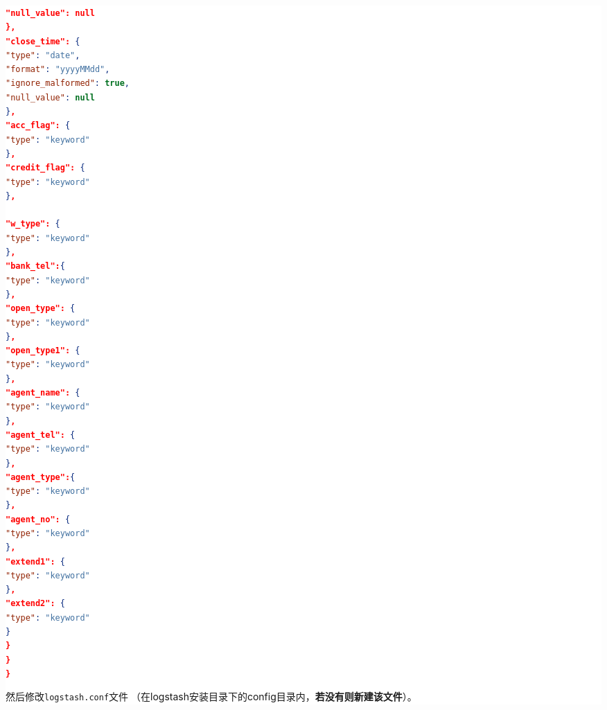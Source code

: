 ```json
"null_value": null
},
"close_time": {
"type": "date",
"format": "yyyyMMdd",
"ignore_malformed": true,
"null_value": null
},
"acc_flag": {
"type": "keyword"
},
"credit_flag": {
"type": "keyword"
},

"w_type": {
"type": "keyword"
},
"bank_tel":{
"type": "keyword"
},
"open_type": {
"type": "keyword"
},
"open_type1": {
"type": "keyword"
},
"agent_name": {
"type": "keyword"
},
"agent_tel": {
"type": "keyword"
},
"agent_type":{
"type": "keyword"
},
"agent_no": {
"type": "keyword"
},
"extend1": {
"type": "keyword"
},
"extend2": {
"type": "keyword"
}
}
}
}
```

然后修改``logstash.conf``文件 （在logstash安装目录下的config目录内，**若没有则新建该文件**）。
